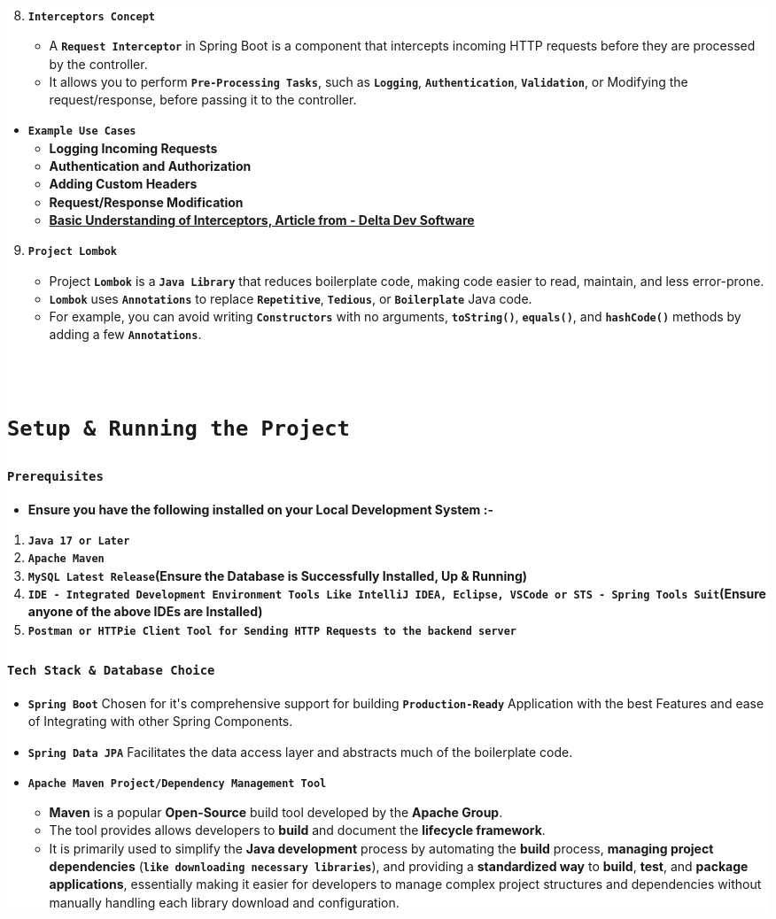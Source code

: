 8. **`Interceptors Concept`**

   - A **`Request Interceptor`** in Spring Boot is a component that intercepts incoming HTTP requests before they are processed by the controller.
   - It allows you to perform **`Pre-Processing Tasks`**, such as **`Logging`**, **`Authentication`**, **`Validation`**, or Modifying the request/response, before passing it to the controller.

- **`Example Use Cases`**
  - **Logging Incoming Requests**
  - **Authentication and Authorization**
  - **Adding Custom Headers**
  - **Request/Response Modification**
  - **[Basic Understanding of Interceptors, Article from - Delta Dev Software](https://delta-dev-software.fr/getting-started-with-spring-boot-request-interceptor-a-step-by-step-tutorial)**

9. **`Project Lombok`**

   - Project **`Lombok`** is a **`Java Library`** that reduces boilerplate code, making code easier to read, maintain, and less error-prone.
   - **`Lombok`** uses **`Annotations`** to replace **`Repetitive`**, **`Tedious`**, or **`Boilerplate`** Java code.
   - For example, you can avoid writing **`Constructors`** with no arguments, **`toString()`**, **`equals()`**, and **`hashCode()`** methods by adding a few **`Annotations`**.

<br>

# **`Setup & Running the Project`**

### **`Prerequisites`**

- **Ensure you have the following installed on your Local Development System :-**

1. **`Java 17 or Later`**
2. **`Apache Maven`**
3. **`MySQL Latest Release`(Ensure the Database is Successfully Installed, Up & Running)**
4. **`IDE - Integrated Development Environment Tools Like IntelliJ IDEA, Eclipse, VSCode or STS - Spring Tools Suit`(Ensure anyone of the above IDEs are Installed)**
5. **`Postman or HTTPie Client Tool for Sending HTTP Requests to the backend server`**

### **`Tech Stack & Database Choice`**

- **`Spring Boot`** Chosen for it's comprehensive support for building **`Production-Ready`** Application with the best Features and ease of Integrating with other Spring Components.
- **`Spring Data JPA`** Facilitates the data access layer and abstracts much of the boilerplate code.
- **`Apache Maven Project/Dependency Management Tool`**

  - **Maven** is a popular **Open-Source** build tool developed by the **Apache Group**.
  - The tool provides allows developers to **build** and document the **lifecycle framework**.
  - It is primarily used to simplify the **Java development** process by automating the **build** process, **managing project dependencies** (**`like downloading necessary libraries`**), and providing a **standardized way** to **build**, **test**, and **package applications**, essentially making it easier for developers to manage complex project structures and dependencies without manually handling each library download and configuration.
